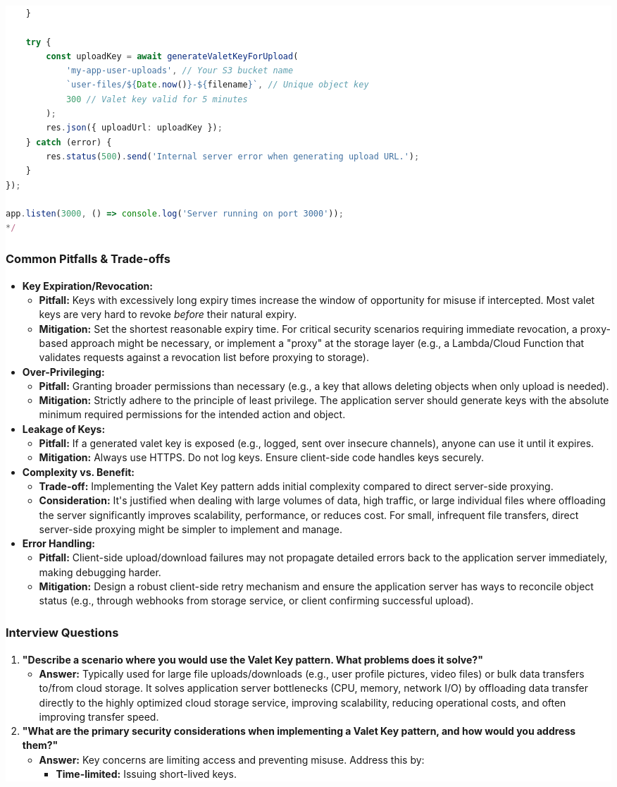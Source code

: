 ```typescript
    }

    try {
        const uploadKey = await generateValetKeyForUpload(
            'my-app-user-uploads', // Your S3 bucket name
            `user-files/${Date.now()}-${filename}`, // Unique object key
            300 // Valet key valid for 5 minutes
        );
        res.json({ uploadUrl: uploadKey });
    } catch (error) {
        res.status(500).send('Internal server error when generating upload URL.');
    }
});

app.listen(3000, () => console.log('Server running on port 3000'));
*/
```

### Common Pitfalls & Trade-offs
*   **Key Expiration/Revocation:**
    *   **Pitfall:** Keys with excessively long expiry times increase the window of opportunity for misuse if intercepted. Most valet keys are very hard to revoke *before* their natural expiry.
    *   **Mitigation:** Set the shortest reasonable expiry time. For critical security scenarios requiring immediate revocation, a proxy-based approach might be necessary, or implement a "proxy" at the storage layer (e.g., a Lambda/Cloud Function that validates requests against a revocation list before proxying to storage).
*   **Over-Privileging:**
    *   **Pitfall:** Granting broader permissions than necessary (e.g., a key that allows deleting objects when only upload is needed).
    *   **Mitigation:** Strictly adhere to the principle of least privilege. The application server should generate keys with the absolute minimum required permissions for the intended action and object.
*   **Leakage of Keys:**
    *   **Pitfall:** If a generated valet key is exposed (e.g., logged, sent over insecure channels), anyone can use it until it expires.
    *   **Mitigation:** Always use HTTPS. Do not log keys. Ensure client-side code handles keys securely.
*   **Complexity vs. Benefit:**
    *   **Trade-off:** Implementing the Valet Key pattern adds initial complexity compared to direct server-side proxying.
    *   **Consideration:** It's justified when dealing with large volumes of data, high traffic, or large individual files where offloading the server significantly improves scalability, performance, or reduces cost. For small, infrequent file transfers, direct server-side proxying might be simpler to implement and manage.
*   **Error Handling:**
    *   **Pitfall:** Client-side upload/download failures may not propagate detailed errors back to the application server immediately, making debugging harder.
    *   **Mitigation:** Design a robust client-side retry mechanism and ensure the application server has ways to reconcile object status (e.g., through webhooks from storage service, or client confirming successful upload).

### Interview Questions
1.  **"Describe a scenario where you would use the Valet Key pattern. What problems does it solve?"**
    *   **Answer:** Typically used for large file uploads/downloads (e.g., user profile pictures, video files) or bulk data transfers to/from cloud storage. It solves application server bottlenecks (CPU, memory, network I/O) by offloading data transfer directly to the highly optimized cloud storage service, improving scalability, reducing operational costs, and often improving transfer speed.
2.  **"What are the primary security considerations when implementing a Valet Key pattern, and how would you address them?"**
    *   **Answer:** Key concerns are limiting access and preventing misuse. Address this by:
        *   **Time-limited:** Issuing short-lived keys.